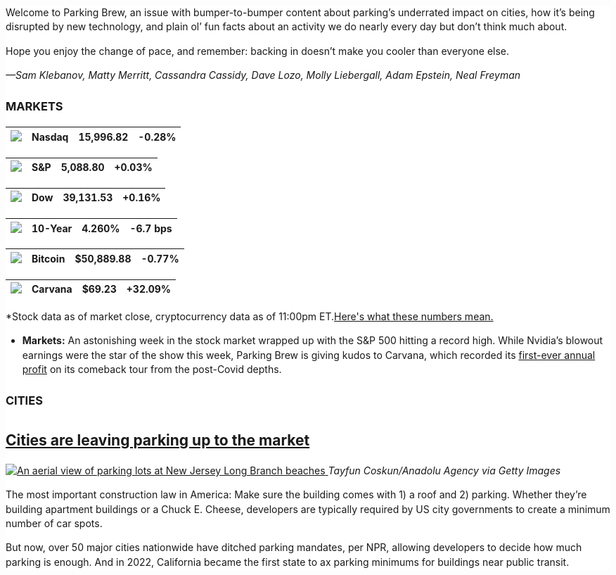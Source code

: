 Welcome to Parking Brew, an issue with bumper-to-bumper content about parking’s underrated impact on cities, how it’s being disrupted by new technology, and plain ol’ fun facts about an activity we do nearly every day but don’t think much about.

Hope you enjoy the change of pace, and remember: backing in doesn’t make you cooler than everyone else.

_—Sam Klebanov, Matty Merritt, Cassandra Cassidy, Dave Lozo, Molly Liebergall, Adam Epstein, Neal Freyman_

### MARKETS

| ![](https://proxy-prod.omnivore-image-cache.app/20x0,siReXPLL1tTNihjclA-w8E_hycD_KxPcfg4jka2npfSo/https://cdn.sanity.io/images/bl383u0v/production/e4a85d043f857cc8adaca9d546c099f6d7db37ba-44x39.png) | Nasdaq | 15,996.82 | \-0.28% |
| ------------------------------------------------------------------------------------------------------------------------------------------------------------------------------------------------------ | ------ | --------- | ------- |

| ![](https://proxy-prod.omnivore-image-cache.app/20x0,sw1XlxzhMNMWbomRRJfW7cilm--Zm2KyPlNnGppTYN7E/https://cdn.sanity.io/images/bl383u0v/production/6097ec1c26b17401a61bfbfe4440c75ebfea1886-44x39.png) | S&P | 5,088.80 | +0.03% |
| ------------------------------------------------------------------------------------------------------------------------------------------------------------------------------------------------------ | --- | -------- | ------ |

| ![](https://proxy-prod.omnivore-image-cache.app/20x0,sw1XlxzhMNMWbomRRJfW7cilm--Zm2KyPlNnGppTYN7E/https://cdn.sanity.io/images/bl383u0v/production/6097ec1c26b17401a61bfbfe4440c75ebfea1886-44x39.png) | Dow | 39,131.53 | +0.16% |
| ------------------------------------------------------------------------------------------------------------------------------------------------------------------------------------------------------ | --- | --------- | ------ |

| ![](https://proxy-prod.omnivore-image-cache.app/20x0,siReXPLL1tTNihjclA-w8E_hycD_KxPcfg4jka2npfSo/https://cdn.sanity.io/images/bl383u0v/production/e4a85d043f857cc8adaca9d546c099f6d7db37ba-44x39.png) | 10-Year | 4.260% | \-6.7 bps |
| ------------------------------------------------------------------------------------------------------------------------------------------------------------------------------------------------------ | ------- | ------ | --------- |

| ![](https://proxy-prod.omnivore-image-cache.app/20x0,siReXPLL1tTNihjclA-w8E_hycD_KxPcfg4jka2npfSo/https://cdn.sanity.io/images/bl383u0v/production/e4a85d043f857cc8adaca9d546c099f6d7db37ba-44x39.png) | Bitcoin | $50,889.88 | \-0.77% |
| ------------------------------------------------------------------------------------------------------------------------------------------------------------------------------------------------------ | ------- | ---------- | ------- |

| ![](https://proxy-prod.omnivore-image-cache.app/20x0,sw1XlxzhMNMWbomRRJfW7cilm--Zm2KyPlNnGppTYN7E/https://cdn.sanity.io/images/bl383u0v/production/6097ec1c26b17401a61bfbfe4440c75ebfea1886-44x39.png) | Carvana | $69.23 | +32.09% |
| ------------------------------------------------------------------------------------------------------------------------------------------------------------------------------------------------------ | ------- | ------ | ------- |

\*Stock data as of market close, cryptocurrency data as of 11:00pm ET.[Here's what these numbers mean.](https://links.morningbrew.com/c/s1?mbcid=34459121.3909346&mid=1f4660240f65a00f40c621ae6f9ce93a) 

* **Markets:** An astonishing week in the stock market wrapped up with the S&P 500 hitting a record high. While Nvidia’s blowout earnings were the star of the show this week, Parking Brew is giving kudos to Carvana, which recorded its [first-ever annual profit](https://links.morningbrew.com/c/hGO?mblid=ce1147a3c370&mbcid=34459121.3909346&mid=1f4660240f65a00f40c621ae6f9ce93a) on its comeback tour from the post-Covid depths.

### CITIES

## [ Cities are leaving parking up to the market ](https://links.morningbrew.com/c/hEJ?mbcid=34459121.3909346&mid=1f4660240f65a00f40c621ae6f9ce93a) 

[ ![ An aerial view of parking lots at New Jersey Long Branch beaches](https://proxy-prod.omnivore-image-cache.app/670x0,sEGxlLf0eDZzpzpQlyq1BIdQOfBBmLjWxIkhBALIr0n8/https://cdn.sanity.io/images/bl383u0v/production/4819a214c26c3a885b152e0aa36bd0393b9b102c-1024x683.jpg?w=668&q=70&auto=format) ](https://links.morningbrew.com/c/hEJ?mbcid=34459121.3909346&mid=1f4660240f65a00f40c621ae6f9ce93a) _Tayfun Coskun/Anadolu Agency via Getty Images_ 

The most important construction law in America: Make sure the building comes with 1) a roof and 2) parking. Whether they’re building apartment buildings or a Chuck E. Cheese, developers are typically required by US city governments to create a minimum number of car spots.

But now, over 50 major cities nationwide have ditched parking mandates, per NPR, allowing developers to decide how much parking is enough. And in 2022, California became the first state to ax parking minimums for buildings near public transit.

